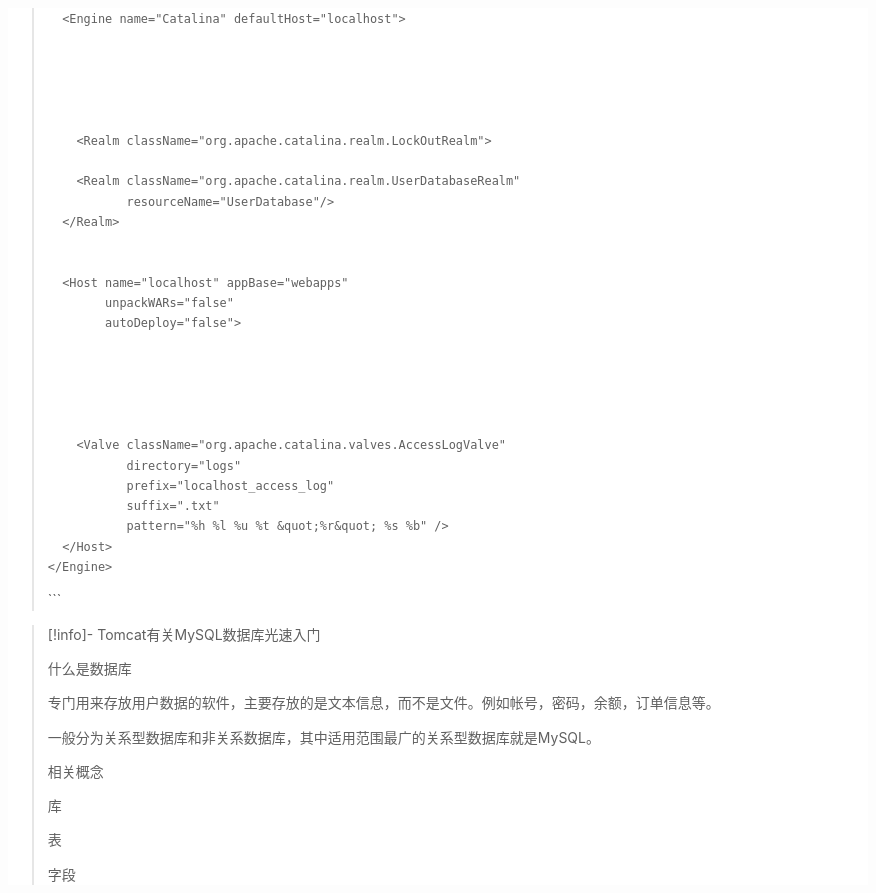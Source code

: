 > 
>       
>       
> 
>       
>       
> 
>       
>       
> 
>       
>       
> 
>       
>       <Engine name="Catalina" defaultHost="localhost">
> 
>         
>         
> 
>         
>         <Realm className="org.apache.catalina.realm.LockOutRealm">
>           
>         <Realm className="org.apache.catalina.realm.UserDatabaseRealm"
>                resourceName="UserDatabase"/>
>       </Realm>
>       
>       
>       <Host name="localhost" appBase="webapps" 
>             unpackWARs="false" 
>             autoDeploy="false"> 
>         
>         
>         
>         
>         
>         <Valve className="org.apache.catalina.valves.AccessLogValve" 
>                directory="logs" 
>                prefix="localhost_access_log" 
>                suffix=".txt"
>                pattern="%h %l %u %t &quot;%r&quot; %s %b" /> 
>       </Host>
>     </Engine>
>   </Service>
> </Server>
> ```
> 

> [!info]- Tomcat有关MySQL数据库光速入门
> 
> 
> 什么是数据库
> 
> 专门用来存放用户数据的软件，主要存放的是文本信息，而不是文件。例如帐号，密码，余额，订单信息等。
> 
> 一般分为关系型数据库和非关系数据库，其中适用范围最广的关系型数据库就是MySQL。
> 
> 相关概念
> 
> 库
> 
> 表
> 
> 字段
> 